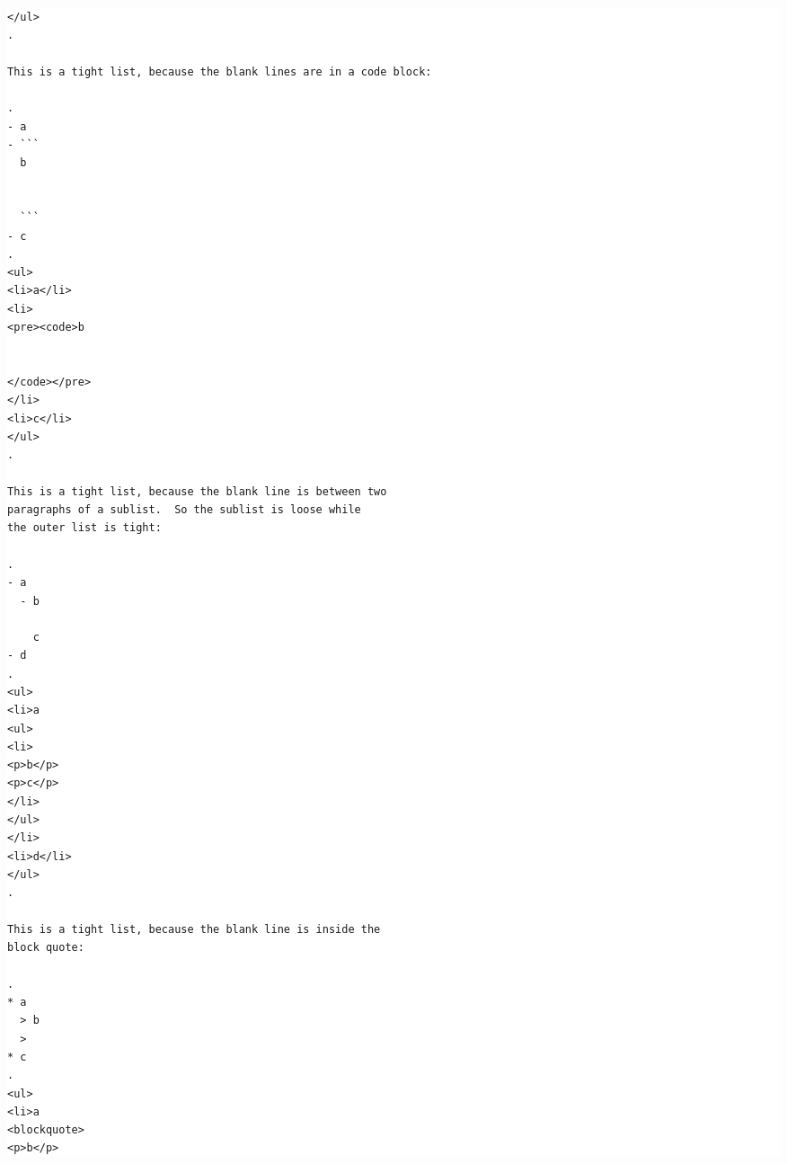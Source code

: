 `````
</ul>
.

This is a tight list, because the blank lines are in a code block:

.
- a
- ```
  b


  ```
- c
.
<ul>
<li>a</li>
<li>
<pre><code>b


</code></pre>
</li>
<li>c</li>
</ul>
.

This is a tight list, because the blank line is between two
paragraphs of a sublist.  So the sublist is loose while
the outer list is tight:

.
- a
  - b

    c
- d
.
<ul>
<li>a
<ul>
<li>
<p>b</p>
<p>c</p>
</li>
</ul>
</li>
<li>d</li>
</ul>
.

This is a tight list, because the blank line is inside the
block quote:

.
* a
  > b
  >
* c
.
<ul>
<li>a
<blockquote>
<p>b</p>
`````